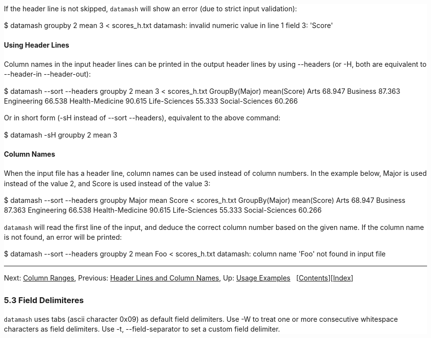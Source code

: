 If the header line is not skipped, `datamash` will show an error (due to strict input validation):

$ datamash groupby 2 mean 3 < scores_h.txt
datamash: invalid numeric value in line 1 field 3: 'Score'

#### Using Header Lines

Column names in the input header lines can be printed in the output header lines by using --headers (or -H, both are equivalent to --header-in --header-out):

$ datamash --sort --headers groupby 2 mean 3 < scores_h.txt
GroupBy(Major)    mean(Score)
Arts              68.947
Business          87.363
Engineering       66.538
Health-Medicine   90.615
Life-Sciences     55.333
Social-Sciences   60.266

Or in short form (-sH instead of --sort --headers), equivalent to the above command:

$ datamash -sH groupby 2 mean 3

#### Column Names

When the input file has a header line, column names can be used instead of column numbers. In the example below, Major is used instead of the value 2, and Score is used instead of the value 3:

$ datamash --sort --headers groupby Major mean Score < scores_h.txt
GroupBy(Major)    mean(Score)
Arts              68.947
Business          87.363
Engineering       66.538
Health-Medicine   90.615
Life-Sciences     55.333
Social-Sciences   60.266

`datamash` will read the first line of the input, and deduce the correct column number based on the given name. If the column name is not found, an error will be printed:

$ datamash --sort --headers groupby 2 mean Foo  < scores_h.txt
datamash: column name 'Foo' not found in input file

---

Next: [Column Ranges](https://www.gnu.org/software/datamash/manual/datamash.html#Column-Ranges), Previous: [Header Lines and Column Names](https://www.gnu.org/software/datamash/manual/datamash.html#Header-Lines-and-Column-Names), Up: [Usage Examples](https://www.gnu.org/software/datamash/manual/datamash.html#Usage-Examples)   [[Contents](https://www.gnu.org/software/datamash/manual/datamash.html#SEC_Contents "Table of contents")][[Index](https://www.gnu.org/software/datamash/manual/datamash.html#Concept-index "Index")]

### 5.3 Field Delimiteres

`datamash` uses tabs (ascii character 0x09) as default field delimiters. Use -W to treat one or more consecutive whitespace characters as field delimiters. Use -t, --field-separator to set a custom field delimiter.
